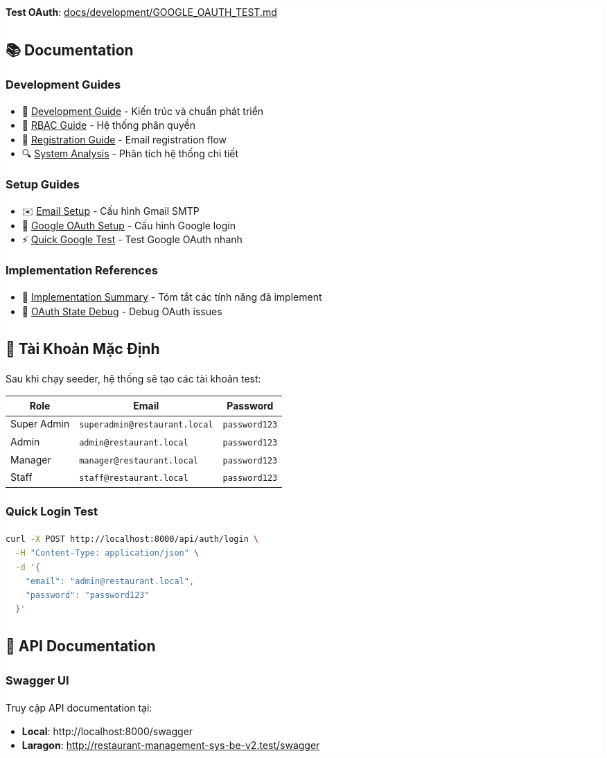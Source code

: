 **Test OAuth**: [docs/development/GOOGLE_OAUTH_TEST.md](docs/development/GOOGLE_OAUTH_TEST.md)

## 📚 Documentation

### Development Guides
- 📘 [Development Guide](docs/development/DEVELOPMENT_GUIDE.md) - Kiến trúc và chuẩn phát triển
- 🔐 [RBAC Guide](docs/development/RBAC_GUIDE.md) - Hệ thống phân quyền
- 📧 [Registration Guide](docs/development/REGISTRATION_GUIDE.md) - Email registration flow
- 🔍 [System Analysis](docs/development/SYSTEM_ANALYSIS.md) - Phân tích hệ thống chi tiết

### Setup Guides  
- ✉️ [Email Setup](docs/development/EMAIL_SETUP.md) - Cấu hình Gmail SMTP
- 🔑 [Google OAuth Setup](docs/development/GOOGLE_OAUTH_SETUP.md) - Cấu hình Google login
- ⚡ [Quick Google Test](docs/development/QUICK_GOOGLE_TEST.md) - Test Google OAuth nhanh

### Implementation References
- 📝 [Implementation Summary](docs/development/IMPLEMENTATION_SUMMARY.md) - Tóm tắt các tính năng đã implement
- 🐛 [OAuth State Debug](docs/development/OAUTH_STATE_DEBUG.md) - Debug OAuth issues

## 👥 Tài Khoản Mặc Định

Sau khi chạy seeder, hệ thống sẽ tạo các tài khoản test:

| Role | Email | Password |
|------|--------|----------|
| Super Admin | `superadmin@restaurant.local` | `password123` |
| Admin | `admin@restaurant.local` | `password123` |
| Manager | `manager@restaurant.local` | `password123` |
| Staff | `staff@restaurant.local` | `password123` |

### Quick Login Test
```bash
curl -X POST http://localhost:8000/api/auth/login \
  -H "Content-Type: application/json" \
  -d '{
    "email": "admin@restaurant.local",
    "password": "password123"
  }'
```

## 📡 API Documentation

### Swagger UI
Truy cập API documentation tại:
- **Local**: http://localhost:8000/swagger
- **Laragon**: http://restaurant-management-sys-be-v2.test/swagger
